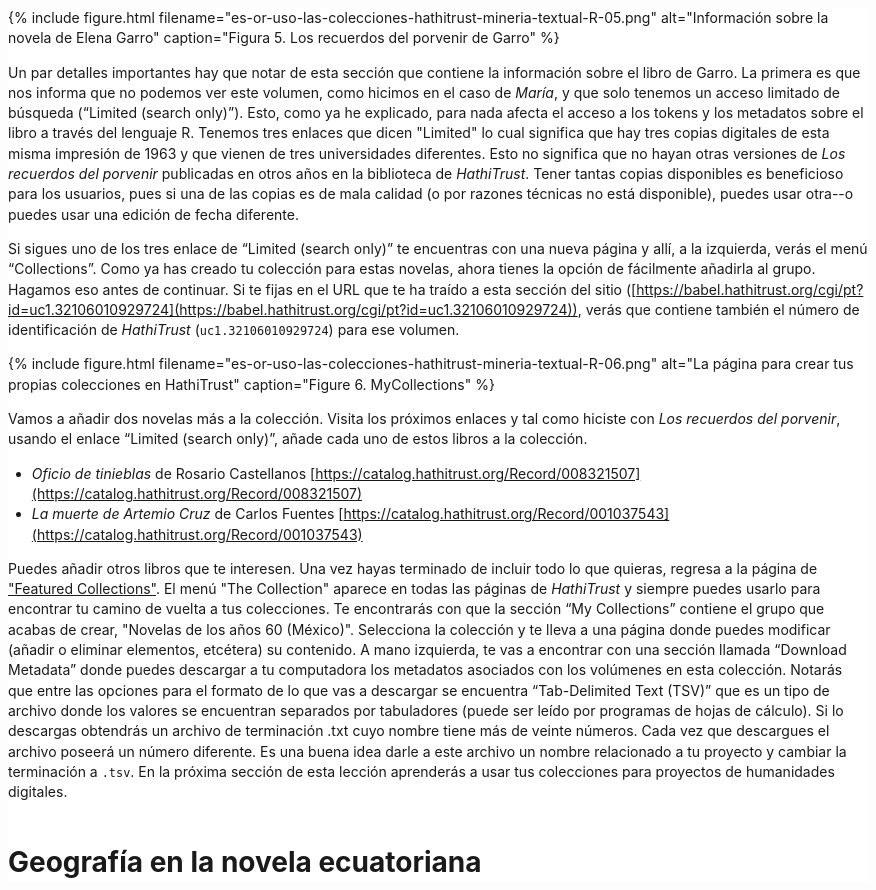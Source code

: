 {% include figure.html filename="es-or-uso-las-colecciones-hathitrust-mineria-textual-R-05.png" alt="Información sobre la novela de Elena Garro" caption="Figura 5. Los recuerdos del porvenir de Garro" %}

Un par detalles importantes hay que notar de esta sección que contiene la información sobre el libro de Garro. La primera es que nos informa que no podemos ver este volumen, como hicimos en el caso de *María*, y que solo tenemos un acceso limitado de búsqueda (“Limited (search only)”). Esto, como ya he explicado, para nada afecta el acceso a los tokens y los metadatos sobre el libro a través del lenguaje R. Tenemos tres enlaces que dicen "Limited" lo cual significa que hay tres copias digitales de esta misma impresión de 1963 y que vienen de tres universidades diferentes. Esto no significa que no hayan otras versiones de *Los recuerdos del porvenir* publicadas en otros años en la biblioteca de *HathiTrust*. Tener tantas copias disponibles es beneficioso para los usuarios, pues si una de las copias es de mala calidad (o por razones técnicas no está disponible), puedes usar otra--o puedes usar una edición de fecha diferente. 

Si sigues uno de los tres enlace de “Limited (search only)” te encuentras con una nueva página y allí, a la izquierda, verás el menú “Collections”. Como ya has creado tu colección para estas novelas, ahora tienes la opción de fácilmente añadirla al grupo. Hagamos eso antes de continuar. Si te fijas en el URL que te ha traído a esta sección del sitio ([https://babel.hathitrust.org/cgi/pt?id=uc1.32106010929724](https://babel.hathitrust.org/cgi/pt?id=uc1.32106010929724)), verás que contiene también el número de identificación de *HathiTrust* (`uc1.32106010929724`) para ese volumen. 
 	
{% include figure.html filename="es-or-uso-las-colecciones-hathitrust-mineria-textual-R-06.png" alt="La página para crear tus propias colecciones en HathiTrust" caption="Figure 6. MyCollections" %}
	

Vamos a añadir dos novelas más a la colección. Visita los próximos enlaces y tal como hiciste con *Los recuerdos del porvenir*, usando el enlace “Limited (search only)”, añade cada uno de estos libros a la colección. 

- *Oficio de tinieblas* de Rosario Castellanos [https://catalog.hathitrust.org/Record/008321507](https://catalog.hathitrust.org/Record/008321507)
- *La muerte de Artemio Cruz* de Carlos Fuentes [https://catalog.hathitrust.org/Record/001037543](https://catalog.hathitrust.org/Record/001037543)

Puedes añadir otros libros que te interesen. Una vez hayas terminado de incluir todo lo que quieras, regresa a la página de ["Featured Collections"](https://babel.hathitrust.org/cgi/mb?colltype=featured). El menú "The Collection" aparece en todas las páginas de *HathiTrust* y siempre puedes usarlo para encontrar tu camino de vuelta a tus colecciones. Te encontrarás con que la sección “My Collections” contiene el grupo que acabas de crear, "Novelas de los años 60 (México)". Selecciona la colección y te lleva a una página donde puedes modificar (añadir o eliminar elementos, etcétera) su contenido. A mano izquierda, te vas a encontrar con una sección llamada “Download Metadata” donde puedes descargar a tu computadora los metadatos asociados con los volúmenes en esta colección. Notarás que entre las opciones para el formato de lo que vas a descargar se encuentra “Tab-Delimited Text (TSV)” que es un tipo de archivo donde los valores se encuentran separados por tabuladores (puede ser leído por programas de hojas de cálculo). Si lo descargas obtendrás un archivo de terminación .txt cuyo nombre tiene más de veinte números. Cada vez que descargues el archivo poseerá un número diferente. Es una buena idea darle a este archivo un nombre relacionado a tu proyecto y cambiar la terminación a `.tsv`. En la próxima sección de esta lección aprenderás a usar tus colecciones para  proyectos de humanidades digitales.

# Geografía en la novela ecuatoriana
